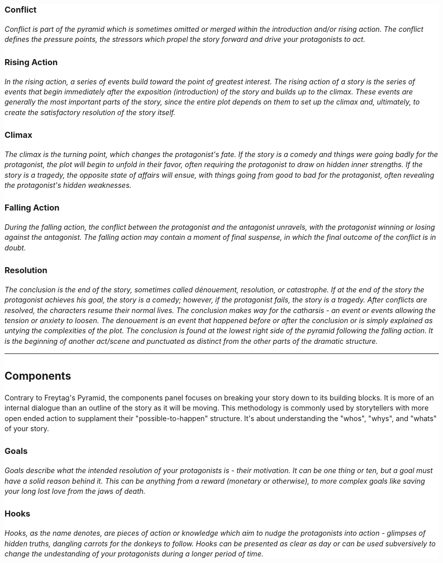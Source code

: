 ### Conflict
*Conflict is part of the pyramid which is sometimes omitted or merged within the introduction and/or rising action. The conflict defines the pressure points, the stressors which propel the story forward and drive your protagonists to act.*

### Rising Action
*In the rising action, a series of events build toward the point of greatest interest. The rising action of a story is the series of events that begin immediately after the exposition (introduction) of the story and builds up to the climax. These events are generally the most important parts of the story, since the entire plot depends on them to set up the climax and, ultimately, to create the satisfactory resolution of the story itself.*

### Climax
*The climax is the turning point, which changes the protagonist's fate. If the story is a comedy and things were going badly for the protagonist, the plot will begin to unfold in their favor, often requiring the protagonist to draw on hidden inner strengths. If the story is a tragedy, the opposite state of affairs will ensue, with things going from good to bad for the protagonist, often revealing the protagonist's hidden weaknesses.*

### Falling Action
*During the falling action, the conflict between the protagonist and the antagonist unravels, with the protagonist winning or losing against the antagonist. The falling action may contain a moment of final suspense, in which the final outcome of the conflict is in doubt.*

### Resolution
*The conclusion is the end of the story, sometimes called dénouement, resolution, or catastrophe. If at the end of the story the protagonist achieves his goal, the story is a comedy; however, if the protagonist fails, the story is a tragedy. After conflicts are resolved, the characters resume their normal lives. The conclusion makes way for the catharsis - an event or events allowing the tension or anxiety to loosen. The denouement is an event that happened before or after the conclusion or is simply explained as untying the complexities of the plot. The conclusion is found at the lowest right side of the pyramid following the falling action. It is the beginning of another act/scene and punctuated as distinct from the other parts of the dramatic structure.*

---

## Components
Contrary to Freytag's Pyramid, the components panel focuses on breaking your story down to its building blocks. It is more of an internal dialogue than an outline of the story as it will be moving. This methodology is commonly used by storytellers with more open ended action to supplament their "possible-to-happen" structure. It's about understanding the "whos", "whys", and "whats" of your story.


### Goals
*Goals describe what the intended resolution of your protagonists is - their motivation. It can be one thing or ten, but a goal must have a solid reason behind it. This can be anything from a reward (monetary or otherwise), to more complex goals like saving your long lost love from the jaws of death.*

### Hooks
*Hooks, as the name denotes, are pieces of action or knowledge which aim to nudge the protagonists into action - glimpses of hidden truths, dangling carrots for the donkeys to follow. Hooks can be presented as clear as day or can be used subversively to change the undestanding of your protagonists during a longer period of time.*
